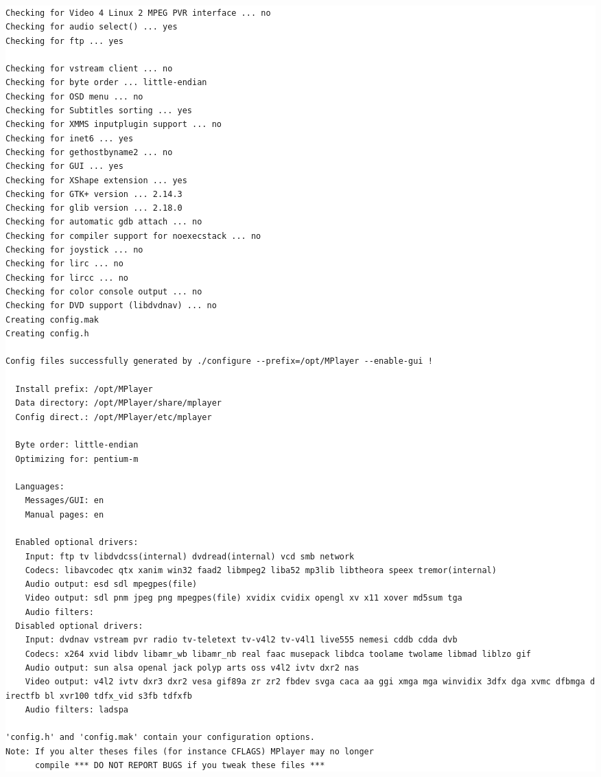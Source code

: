     Checking for Video 4 Linux 2 MPEG PVR interface ... no
    Checking for audio select() ... yes
    Checking for ftp ... yes
    
    Checking for vstream client ... no
    Checking for byte order ... little-endian
    Checking for OSD menu ... no
    Checking for Subtitles sorting ... yes
    Checking for XMMS inputplugin support ... no
    Checking for inet6 ... yes
    Checking for gethostbyname2 ... no
    Checking for GUI ... yes
    Checking for XShape extension ... yes
    Checking for GTK+ version ... 2.14.3
    Checking for glib version ... 2.18.0
    Checking for automatic gdb attach ... no
    Checking for compiler support for noexecstack ... no
    Checking for joystick ... no
    Checking for lirc ... no
    Checking for lircc ... no
    Checking for color console output ... no
    Checking for DVD support (libdvdnav) ... no
    Creating config.mak
    Creating config.h
    
    Config files successfully generated by ./configure --prefix=/opt/MPlayer --enable-gui !
    
      Install prefix: /opt/MPlayer
      Data directory: /opt/MPlayer/share/mplayer
      Config direct.: /opt/MPlayer/etc/mplayer
    
      Byte order: little-endian
      Optimizing for: pentium-m
    
      Languages:
        Messages/GUI: en
        Manual pages: en
    
      Enabled optional drivers:
        Input: ftp tv libdvdcss(internal) dvdread(internal) vcd smb network
        Codecs: libavcodec qtx xanim win32 faad2 libmpeg2 liba52 mp3lib libtheora speex tremor(internal)
        Audio output: esd sdl mpegpes(file)
        Video output: sdl pnm jpeg png mpegpes(file) xvidix cvidix opengl xv x11 xover md5sum tga
        Audio filters:
      Disabled optional drivers:
        Input: dvdnav vstream pvr radio tv-teletext tv-v4l2 tv-v4l1 live555 nemesi cddb cdda dvb
        Codecs: x264 xvid libdv libamr_wb libamr_nb real faac musepack libdca toolame twolame libmad liblzo gif
        Audio output: sun alsa openal jack polyp arts oss v4l2 ivtv dxr2 nas
        Video output: v4l2 ivtv dxr3 dxr2 vesa gif89a zr zr2 fbdev svga caca aa ggi xmga mga winvidix 3dfx dga xvmc dfbmga directfb bl xvr100 tdfx_vid s3fb tdfxfb
        Audio filters: ladspa
    
    'config.h' and 'config.mak' contain your configuration options.
    Note: If you alter theses files (for instance CFLAGS) MPlayer may no longer
          compile *** DO NOT REPORT BUGS if you tweak these files ***
    